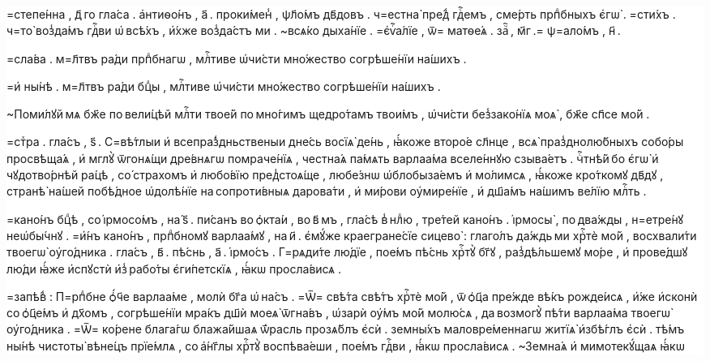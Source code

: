 =степе́нна , д҃ го гла́са . а҆нтиѳо́нъ , а҃ . проки́мен̾ , ѱл҃о́мъ дв҃довъ .
ч=естна̀ пре́д̾ гдⷭ҇емъ , сме́рть прпⷣбныхъ є҆гѡ̀ . =сти́хъ . ч=то̀ воз̾да́мъ
гдⷭ҇ви ѡ҆ всѣ́хъ , и҆́хже воз̾да́стъ ми . ~всѧ́ко дыха́нїе . =є҆ѵⷢ҇а́лїе , ѿ=
матѳе́ѧ . заⷱ҇ , м҃г .= ѱ=ало́мъ , н҃ .

=сла́ва . м=л҃твъ ра́ди прпⷣбнагѡ , млⷭ҇тиве ѡ҆чи́сти мно́жество согрѣше́нїи
на́шихъ .

=и҆ ны́нѣ . м=л҃твъ ра́ди бцⷣы , млⷭ҇тиве ѡ҆чи́сти мно́жество согрѣше́нїи
на́шихъ .

~Поми́лꙋй мѧ бж҃е по вели́цѣй млⷭ҇ти твое́й по мно́гимъ щедро́тамъ
твои́мъ , ѡ҆чи́сти без̾зако́нїѧ моѧ̀ , бж҃е сп҃се мо́й .

=стⷯра . гла́съ , ѕ҃ . С=вѣ́тлыи и҆ всепра́з̾дньственыи дне́сь восїѧ̀ де́нь ,
ꙗ҆́коже второ́е сл҃нце , всѧ̀ праз̾днолю́бныхъ собо́ры просвѣща́ѧ , и҆ мглꙋ̀
ѿгонѧ́щи дре́внѧгѡ помраче́нїѧ , честна́ѧ па́мѧть варлаа́ма вселе́ннꙋю
сзыва́етъ . чⷭ҇тнѣ́й бо є҆гѡ̀ и҆ чꙋдотво́рнѣй ра́цѣ , со́ страхомъ и҆
любо́вїю пред̾стоѧ́ще , любе́знѡ ѡ҆блобыза́емъ и҆ мо́лимсѧ , ꙗ҆́коже кро́ткомꙋ
дв҃дꙋ , странѣ̀ на́шей побѣ́дное ѡ҆долѣ́нїе на сопроти́вныѧ дарова́ти , и҆
ми́рови оу҆мире́нїе , и҆ дш҃а́мъ на́шимъ ве́лїю млⷭ҇ть .

=кано́нъ бцⷣѣ , со і҆рмосо́мъ , на́ ѕ҃ . пи́санъ во ѻ҆кта́и , во в҃ мъ ,
гла́сѣ в̾ нлⷣю , тре́тей кано́нъ . і҆рмосы̀ , по два́жды , н=етре́нꙋ
неѡ҆бы́чнꙋ . =и҆́нъ кано́нъ , прпⷣбномꙋ варлаа́мꙋ , на и҃ . є҆мꙋ́же
краегране́сїе сицево̀ : глаго́лъ да́ждь ми хрⷭ҇тѐ мо́й , восхвали́ти твоегѡ̀
оу҆го́дника . гла́съ , в҃ . пѣ́снь , а҃ . і҆рмо́съ . Г=рѧди́те лю́дїе , пое́мъ
пѣ́снь хрⷭ҇тꙋ̀ бг҃ꙋ , раз̾дѣ́льшемꙋ мо́ре , и҆ прове́дшꙋ лю́ди ꙗ҆́же и҆спꙋстѝ
и҆з̾ рабо́ты є҆ги́петскїѧ , ꙗ҆́кѡ просла́висѧ .

=запѣ́в̾ : П=рпⷣбне ѻ҆́ч҃е варлаа́ме , молѝ бг҃а ѡ҆ на́съ . =Ѿ= свѣ́та свѣ́тъ
хрⷭ҇тѐ мо́й , ѿ ѻ҆ц҃а пре́жде вѣ́къ рожде́исѧ , и҆́же и҆сконѝ со ѻ҆ц҃е́мъ и҆
дх҃омъ , согрѣше́нїи мра́къ дш҃ѝ моеѧ̀ ѿгна́въ , ѡ҆зарѝ оу҆́мъ мо́й
молю́сѧ , да возмогꙋ̀ пѣ́ти варлаа́ма твоегѡ̀ оу҆го́дника . =Ѿ= ко́рене блага́гѡ
блажа́йшаѧ ѿ́расль прозѧ́блъ є҆сѝ . земны́хъ маловре́меннагѡ житїѧ̀ и҆збѣ́глъ
є҆сѝ . тѣ́мъ ны́нѣ чистоты̀ вѣне́цъ прїе́млѧ , со а҆́нг҃лы хрⷭ҇тꙋ̀
воспѣва́еши , пое́мъ гдⷭ҇ви , ꙗ҆́кѡ просла́висѧ . ~Земна́ѧ и҆ мимотекꙋ́щаѧ ꙗ҆́кѡ
